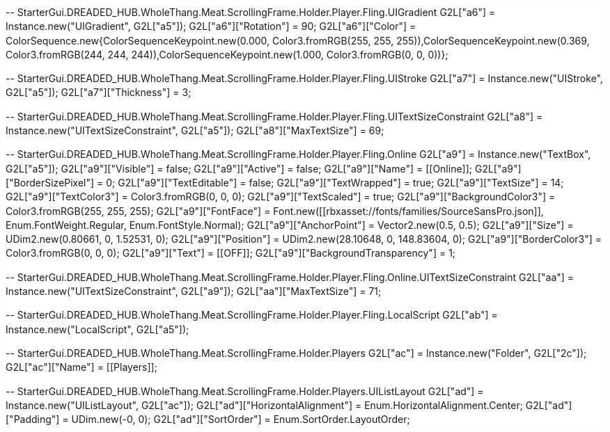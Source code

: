 

-- StarterGui.DREADED_HUB.WholeThang.Meat.ScrollingFrame.Holder.Player.Fling.UIGradient
G2L["a6"] = Instance.new("UIGradient", G2L["a5"]);
G2L["a6"]["Rotation"] = 90;
G2L["a6"]["Color"] = ColorSequence.new{ColorSequenceKeypoint.new(0.000, Color3.fromRGB(255, 255, 255)),ColorSequenceKeypoint.new(0.369, Color3.fromRGB(244, 244, 244)),ColorSequenceKeypoint.new(1.000, Color3.fromRGB(0, 0, 0))};


-- StarterGui.DREADED_HUB.WholeThang.Meat.ScrollingFrame.Holder.Player.Fling.UIStroke
G2L["a7"] = Instance.new("UIStroke", G2L["a5"]);
G2L["a7"]["Thickness"] = 3;


-- StarterGui.DREADED_HUB.WholeThang.Meat.ScrollingFrame.Holder.Player.Fling.UITextSizeConstraint
G2L["a8"] = Instance.new("UITextSizeConstraint", G2L["a5"]);
G2L["a8"]["MaxTextSize"] = 69;


-- StarterGui.DREADED_HUB.WholeThang.Meat.ScrollingFrame.Holder.Player.Fling.Online
G2L["a9"] = Instance.new("TextBox", G2L["a5"]);
G2L["a9"]["Visible"] = false;
G2L["a9"]["Active"] = false;
G2L["a9"]["Name"] = [[Online]];
G2L["a9"]["BorderSizePixel"] = 0;
G2L["a9"]["TextEditable"] = false;
G2L["a9"]["TextWrapped"] = true;
G2L["a9"]["TextSize"] = 14;
G2L["a9"]["TextColor3"] = Color3.fromRGB(0, 0, 0);
G2L["a9"]["TextScaled"] = true;
G2L["a9"]["BackgroundColor3"] = Color3.fromRGB(255, 255, 255);
G2L["a9"]["FontFace"] = Font.new([[rbxasset://fonts/families/SourceSansPro.json]], Enum.FontWeight.Regular, Enum.FontStyle.Normal);
G2L["a9"]["AnchorPoint"] = Vector2.new(0.5, 0.5);
G2L["a9"]["Size"] = UDim2.new(0.80661, 0, 1.52531, 0);
G2L["a9"]["Position"] = UDim2.new(28.10648, 0, 148.83604, 0);
G2L["a9"]["BorderColor3"] = Color3.fromRGB(0, 0, 0);
G2L["a9"]["Text"] = [[OFF]];
G2L["a9"]["BackgroundTransparency"] = 1;


-- StarterGui.DREADED_HUB.WholeThang.Meat.ScrollingFrame.Holder.Player.Fling.Online.UITextSizeConstraint
G2L["aa"] = Instance.new("UITextSizeConstraint", G2L["a9"]);
G2L["aa"]["MaxTextSize"] = 71;


-- StarterGui.DREADED_HUB.WholeThang.Meat.ScrollingFrame.Holder.Player.Fling.LocalScript
G2L["ab"] = Instance.new("LocalScript", G2L["a5"]);



-- StarterGui.DREADED_HUB.WholeThang.Meat.ScrollingFrame.Holder.Players
G2L["ac"] = Instance.new("Folder", G2L["2c"]);
G2L["ac"]["Name"] = [[Players]];


-- StarterGui.DREADED_HUB.WholeThang.Meat.ScrollingFrame.Holder.Players.UIListLayout
G2L["ad"] = Instance.new("UIListLayout", G2L["ac"]);
G2L["ad"]["HorizontalAlignment"] = Enum.HorizontalAlignment.Center;
G2L["ad"]["Padding"] = UDim.new(-0, 0);
G2L["ad"]["SortOrder"] = Enum.SortOrder.LayoutOrder;
